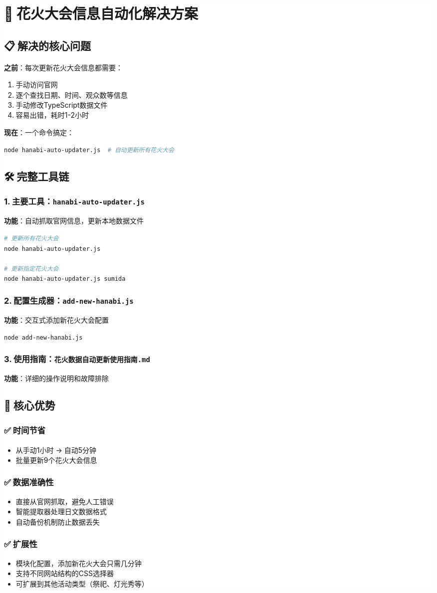 # 🤖 花火大会信息自动化解决方案

## 📋 解决的核心问题

**之前**：每次更新花火大会信息都需要：
1. 手动访问官网
2. 逐个查找日期、时间、观众数等信息
3. 手动修改TypeScript数据文件
4. 容易出错，耗时1-2小时

**现在**：一个命令搞定：
```bash
node hanabi-auto-updater.js  # 自动更新所有花火大会
```

## 🛠️ 完整工具链

### 1. 主要工具：`hanabi-auto-updater.js`
**功能**：自动抓取官网信息，更新本地数据文件
```bash
# 更新所有花火大会
node hanabi-auto-updater.js

# 更新指定花火大会  
node hanabi-auto-updater.js sumida
```

### 2. 配置生成器：`add-new-hanabi.js`
**功能**：交互式添加新花火大会配置
```bash
node add-new-hanabi.js
```

### 3. 使用指南：`花火数据自动更新使用指南.md`
**功能**：详细的操作说明和故障排除

## 🎯 核心优势

### ✅ **时间节省**
- 从手动1小时 → 自动5分钟
- 批量更新9个花火大会信息

### ✅ **数据准确性**
- 直接从官网抓取，避免人工错误
- 智能提取器处理日文数据格式
- 自动备份机制防止数据丢失

### ✅ **扩展性**
- 模块化配置，添加新花火大会只需几分钟
- 支持不同网站结构的CSS选择器
- 可扩展到其他活动类型（祭祀、灯光秀等）
